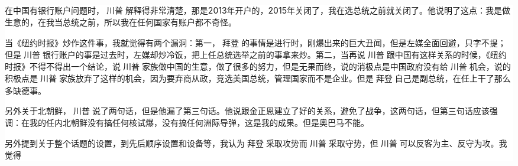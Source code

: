   </ok>
  在中国有银行账户问题时，
  <ok href="/term/1041">
   川普
  </ok>
  解释得非常清楚，那是2013年开户的，2015年关闭了，我在选总统之前就关闭了。他说明了这点：我是做生意的，在我当总统之前，所以我在任何国家有账户都不奇怪。
 </p>
 <div class="AD_Embed__Wrap-sc-1xslmin-0 igMuqX module desktop">
  <div>
  </div>
 </div>
 <p>
  当《纽约时报》炒作这件事，我就觉得有两个漏洞：第一，
  <ok href="/term/3365">
   拜登
  </ok>
  的事情是进行时，刚爆出来的巨大丑闻，但是左媒全面回避，只字不提；但是
  <ok href="/term/1041">
   川普
  </ok>
  银行账户的事是过去时，左媒却炒冷饭，把上任总统选举之前的事拿来炒。第二，当再说
  <ok href="/term/1041">
   川普
  </ok>
  跟中国有这样关系的时候，《纽约时报》不得不得出一个结论，说
  <ok href="/term/1041">
   川普
  </ok>
  家族做中国的生意，做了很多的努力，但是无果而终，说的消极点是中国政府没有给
  <ok href="/term/1041">
   川普
  </ok>
  机会，说的积极点是
  <ok href="/term/1041">
   川普
  </ok>
  家族放弃了这样的机会，因为要弃商从政，竞选美国总统，管理国家而不是企业。但是
  <ok href="/term/3365">
   拜登
  </ok>
  自己是副总统，在任上干了那么多缺德事。
 </p>
 <p>
  另外关于北朝鲜，
  <ok href="/term/1041">
   川普
  </ok>
  说了两句话，但是他漏了第三句话。他说跟金正恩建立了好的关系，避免了战争，这两句话，但第三句话应该强调：在我的任内北朝鲜没有搞任何核试爆，没有搞任何洲际导弹，这是我的成果。但是奥巴马不能。
 </p>
 <p>
  另外提到关于整个话题的设置，到先后顺序设置和设备等，我认为
  <ok href="/term/3365">
   拜登
  </ok>
  采取攻势而
  <ok href="/term/1041">
   川普
  </ok>
  采取守势，但
  <ok href="/term/1041">
   川普
  </ok>
  可以反客为主、反守为攻。我觉得
  <ok href="/term/1041">